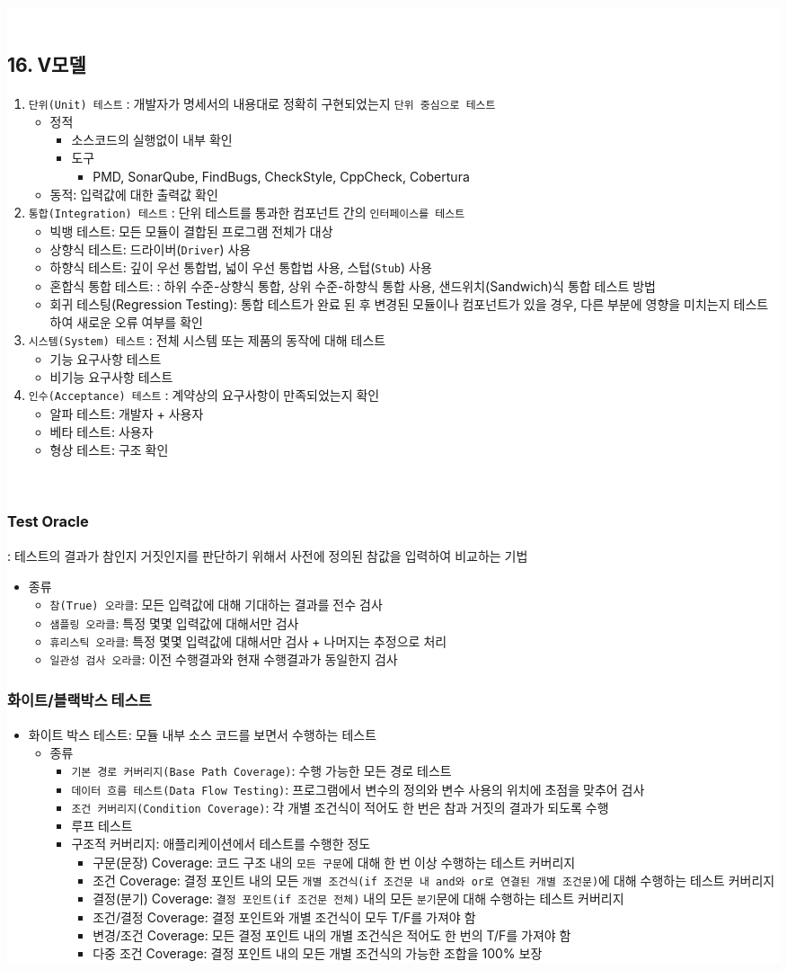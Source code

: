 <br/>

## 16. V모델
1. `단위(Unit) 테스트`
: 개발자가 명세서의 내용대로 정확히 구현되었는지 `단위 중심으로 테스트`
    - 정적
        - 소스코드의 실행없이 내부 확인
        - 도구
            - PMD, SonarQube, FindBugs, CheckStyle, CppCheck, Cobertura
    - 동적: 입력값에 대한 출력값 확인
2. `통합(Integration) 테스트`
: 단위 테스트를 통과한 컴포넌트 간의 `인터페이스를 테스트`
    - 빅뱅 테스트: 모든 모듈이 결합된 프로그램 전체가 대상
    - 상향식 테스트: 드라이버(`Driver`) 사용
    - 하향식 테스트: 깊이 우선 통합법, 넓이 우선 통합법 사용, 스텁(`Stub`) 사용
    - 혼합식 통합 테스트: : 하위 수준-상향식 통합, 상위 수준-하향식 통합 사용, 샌드위치(Sandwich)식 통합 테스트 방법
    - 회귀 테스팅(Regression Testing):  통합 테스트가 완료 된 후 변경된 모듈이나 컴포넌트가 있을 경우, 다른 부분에 영향을 미치는지 테스트하여 새로운 오류 여부를 확인
3. `시스템(System) 테스트`
: 전체 시스템 또는 제품의 동작에 대해 테스트
    - 기능 요구사항 테스트
    - 비기능 요구사항 테스트
4. `인수(Acceptance) 테스트`
: 계약상의 요구사항이 만족되었는지 확인
    - 알파 테스트: 개발자 + 사용자
    - 베타 테스트: 사용자
    - 형상 테스트: 구조 확인

<br/>

### Test Oracle
: 테스트의 결과가 참인지 거짓인지를 판단하기 위해서 사전에 정의된 참값을 입력하여 비교하는 기법
- 종류
    - `참(True) 오라클`: 모든 입력값에 대해 기대하는 결과를 전수 검사
    - `샘플링 오라클`: 특정 몇몇 입력값에 대해서만 검사
    - `휴리스틱 오라클`: 특정 몇몇 입력값에 대해서만 검사 + 나머지는 추정으로 처리
    - `일관성 검사 오라클`: 이전 수행결과와 현재 수행결과가 동일한지 검사

### 화이트/블랙박스 테스트
- 화이트 박스 테스트: 모듈 내부 소스 코드를 보면서 수행하는 테스트
    - 종류
        - `기본 경로 커버리지(Base Path Coverage)`: 수행 가능한 모든 경로 테스트
        - `데이터 흐름 테스트(Data Flow Testing)`: 프로그램에서 변수의 정의와 변수 사용의 위치에 초점을 맞추어 검사
        - `조건 커버리지(Condition Coverage)`: 각 개별 조건식이 적어도 한 번은 참과 거짓의 결과가 되도록 수행
        - 루프 테스트
        - 구조적 커버리지: 애플리케이션에서 테스트를 수행한 정도
            - 구문(문장) Coverage: 코드 구조 내의 `모든 구문`에 대해 한 번 이상 수행하는 테스트 커버리지
            - 조건 Coverage: 결정 포인트 내의 모든 `개별 조건식(if 조건문 내 and와 or로 연결된 개별 조건문)`에 대해 수행하는 테스트 커버리지
            - 결정(분기) Coverage: `결정 포인트(if 조건문 전체)` 내의 모든 `분기`문에 대해 수행하는 테스트 커버리지
            - 조건/결정 Coverage: 결정 포인트와 개별 조건식이 모두 T/F를 가져야 함
            - 변경/조건 Coverage: 모든 결정 포인트 내의 개별 조건식은 적어도 한 번의 T/F를 가져야 함
            - 다중 조건 Coverage: 결정 포인트 내의 모든 개별 조건식의 가능한 조합을 100% 보장
